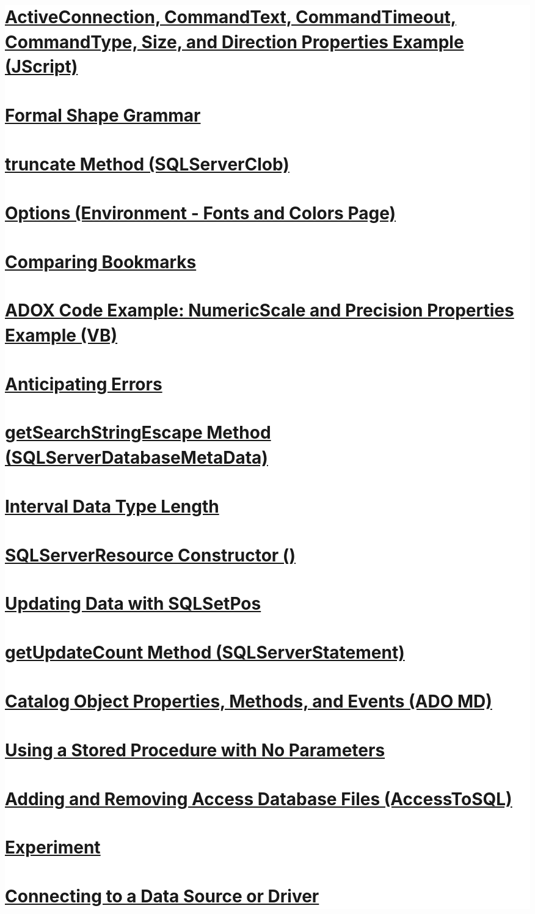 # [ActiveConnection, CommandText, CommandTimeout, CommandType, Size, and Direction Properties Example (JScript)](content/ActiveConnection--CommandText--CommandTimeout--CommandType--Size--and-Direction-Properties-Example--JScript-.md)
# [Formal Shape Grammar](content/Formal-Shape-Grammar.md)
# [truncate Method (SQLServerClob)](content/truncate-Method--SQLServerClob-.md)
# [Options (Environment - Fonts and Colors Page)](content/Options--Environment---Fonts-and-Colors-Page-.md)
# [Comparing Bookmarks](content/Comparing-Bookmarks.md)
# [ADOX Code Example: NumericScale and Precision Properties Example (VB)](content/ADOX-Code-Example--NumericScale-and-Precision-Properties-Example--VB-.md)
# [Anticipating Errors](content/Anticipating-Errors.md)
# [getSearchStringEscape Method (SQLServerDatabaseMetaData)](content/getSearchStringEscape-Method--SQLServerDatabaseMetaData-.md)
# [Interval Data Type Length](content/Interval-Data-Type-Length.md)
# [SQLServerResource Constructor ()](content/SQLServerResource-Constructor---.md)
# [Updating Data with SQLSetPos](content/Updating-Data-with-SQLSetPos.md)
# [getUpdateCount Method (SQLServerStatement)](content/getUpdateCount-Method--SQLServerStatement-.md)
# [Catalog Object Properties, Methods, and Events (ADO MD)](content/Catalog-Object-Properties--Methods--and-Events--ADO-MD-.md)
# [Using a Stored Procedure with No Parameters](content/Using-a-Stored-Procedure-with-No-Parameters.md)
# [Adding and Removing Access Database Files (AccessToSQL)](content/Adding-and-Removing-Access-Database-Files--AccessToSQL-.md)
# [Experiment](content/Experiment.md)
# [Connecting to a Data Source or Driver](content/Connecting-to-a-Data-Source-or-Driver.md)